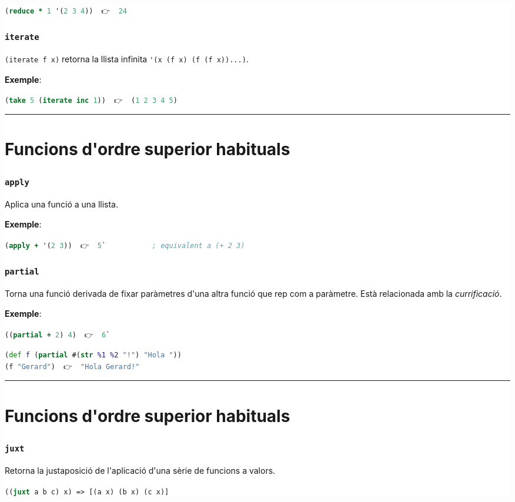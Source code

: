 ```clojure
(reduce * 1 '(2 3 4))  👉  24
```

### `iterate`

`(iterate f x)` retorna la llista infinita `'(x (f x) (f (f x))...)`.

**Exemple**:

```clojure
(take 5 (iterate inc 1))  👉  (1 2 3 4 5)

```

---

# Funcions d'ordre superior habituals

### `apply`

Aplica una funció a una llista.

**Exemple**:

```clojure
(apply + '(2 3))  👉  5`           ; equivalent a (+ 2 3)
```

### `partial` 

Torna una funció derivada de fixar paràmetres d'una altra funció que rep com a paràmetre. Està relacionada amb la *currificació*.

**Exemple**:

```clojure
((partial + 2) 4)  👉  6`
```

```clojure
(def f (partial #(str %1 %2 "!") "Hola ")) 
(f "Gerard")  👉  "Hola Gerard!"
```

---

# Funcions d'ordre superior habituals

### `juxt` 

Retorna la justaposició de l'aplicació d'una sèrie de funcions a valors.

```clojure
((juxt a b c) x) => [(a x) (b x) (c x)]
```
